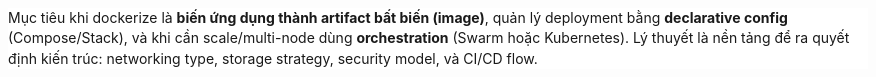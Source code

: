 Mục tiêu khi dockerize là **biến ứng dụng thành artifact bất biến (image)**, quản lý deployment bằng **declarative config** (Compose/Stack), và khi cần scale/multi-node dùng **orchestration** (Swarm hoặc Kubernetes). Lý thuyết là nền tảng để ra quyết định kiến trúc: networking type, storage strategy, security model, và CI/CD flow.